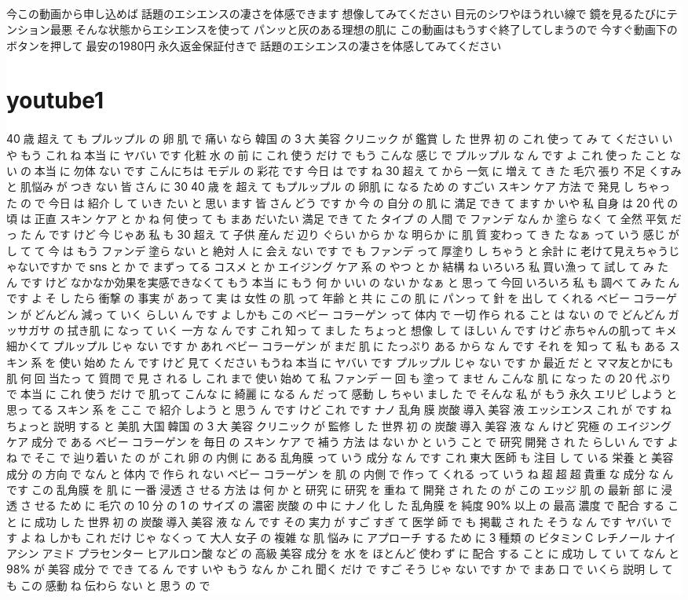 今この動画から申し込めば
話題のエシエンスの凄さを体感できます
想像してみてください
目元のシワやほうれい線で
鏡を見るたびにテンション最悪
そんな状態からエシエンスを使って
パンッと灰のある理想の肌に
この動画はもうすぐ終了してしまうので
今すぐ動画下のボタンを押して
最安の1980円
永久返金保証付きで
話題のエシエンスの凄さを体感してみてください

# youtube1

40 歳 超え て も プルップル の 卵 肌 で 痛い なら 韓国 の 3 大 美容 クリニック が 鑑賞 し た
世界 初 の これ 使っ て み て ください いや もう これ ね
本当 に ヤバい です 化粧 水 の 前 に これ 使う だけ で もう こんな 感じ で
プルップル な ん です よ これ 使っ た こと ない の 本当 に 勿体 ない です こんにちは モデル の 彩花 です
今日 は です ね 30 超え て から 一気 に 増え て き た 毛穴
張り 不足 くすみ と 肌悩み が つき ない 皆 さん に 30 40 歳 を 超え て もプルップル の 卵肌 に なる ため の
すごい スキン ケア 方法 で 発見 し ちゃっ た の で 今日 は 紹介 し て いき たい と 思い ます 皆 さん どう です か
今 の 自分 の 肌 に 満足 でき て ます か いや 私 自身 は 20 代 の 頃 は 正直
スキン ケア と か ね 何 使っ て も まあ だいたい 満足 でき て た タイプ の 人間 で
ファンデ なん か 塗ら なく て 全然 平気 だっ た ん です けど
今 じゃあ 私 も 30 超え て 子供 産ん だ 辺り ぐらい から か な
明らか に 肌 質 変わっ て き た なぁ って いう 感じ が し て て
今 は もう ファンデ 塗ら ない と 絶対 人 に 会え ない です
で も ファンデ って 厚塗り し ちゃう と 余計 に 老けて見えちゃうじゃないですか
で sns と か で まずっ てる コスメ と か エイジング ケア 系 の やつ と か 結構 ね
いろいろ 私 買い漁っ て 試し て み た ん です けど
なかなか効果を実感できなくて
もう 本当 に もう 何 か いい の ない か なぁ と 思っ て 今回 いろいろ 私 も 調べ て み た ん です よ
そ し たら 衝撃 の 事実 が あっ て 実 は 女性 の 肌 って
年齢 と 共 に この 肌 に パンっ て 針 を 出し て くれる ベビー コラーゲン が どんどん 減っ て いく らしい ん です よ
しかも この ベビー コラーゲン って 体内 で 一切 作ら れる こと は ない の で
どんどん ガッサガサ の 拭き肌 に なっ て いく 一方 な ん です
これ 知っ て まし た
ちょっと 想像 し て ほしい ん です けど 赤ちゃんの肌って キメ細かくて プルップル じゃ ない です か
あれ ベビー コラーゲン が まだ 肌 に たっぷり ある から な ん です それ を 知っ て 私 も ある スキン 系 を 使い 始め た ん です けど
見て ください もうね 本当 に ヤバい です プルップル じゃ ない です か
最近 だ と ママ友とかにも 肌 何 回 当たっ て 質問 で 見 さ れる し
これ まで 使い 始め て 私 ファンデ 一 回 も 塗っ て ませ ん
こんな 肌 に なっ た の 20 代 ぶり で
本当 に これ 使う だけ で 肌って こんな に 綺麗 に なる ん だ って 感動 し ちゃい まし た
で そんな 私 が もう 永久 エリピ しよう と 思っ てる スキン 系 を ここ で 紹介 しよう と 思う ん です けど これ です
ナノ 乱角 膜 炭酸 導入 美容 液
エッシエンス これ が です ね ちょっと 説明 する と 美肌 大国 韓国 の 3 大 美容 クリニック が 監修 し た
世界 初 の 炭酸 導入 美容 液 な ん けど 究極 の エイジング ケア 成分 で ある ベビー コラーゲン を
毎日 の スキン ケア で 補う 方法 は ない か と いう こと で 研究 開発 さ れ た らしい ん です よ ね で そこ で 辿り着い た の が これ
卵 の 内側 に ある 乱角膜 って いう 成分 な ん です これ 東大 医師 も 注目 し て いる
栄養 と 美容 成分 の 方向 で なん と
体内 で 作ら れ ない ベビー コラーゲン を 肌 の 内側 で 作っ て くれる って いう ね 超 超 超 貴重 な 成分 な ん です
この 乱角膜 を 肌 に 一番 浸透 さ せる 方法 は 何 か と 研究 に 研究 を 重ね て 開発 さ れ た の が この
エッジ 肌 の 最新 部 に 浸透 さ せる ため に 毛穴 の 10 分 の 1 の サイズ の 濃密 炭酸 の 中 に
ナノ 化 し た 乱角膜 を 純度 90% 以上 の 最高 濃度 で 配合 する こと に 成功 し た
世界 初 の 炭酸 導入 美容 液 な ん です その 実力 が すご すぎ て 医学 師 で も 掲載 さ れ た そう な ん です
ヤバい です よ ね しかも これ だけ じゃ なくっ て 大人 女子 の 複雑 な 肌 悩み に アプローチ する ため に 3 種類 の
ビタミン C レチノール ナイアシン アミド プラセンター ヒアルロン酸 など の 高級 美容 成分 を
水 を ほとんど 使わ ず に 配合 する こと に 成功 し て い て なん と
98% が 美容 成分 で でき てる ん です
いや もう なん か これ 聞く だけ で すご そう じゃ ない です か
で まあ 口 で いくら 説明 し て も この 感動 ね 伝わら ない と 思う の で